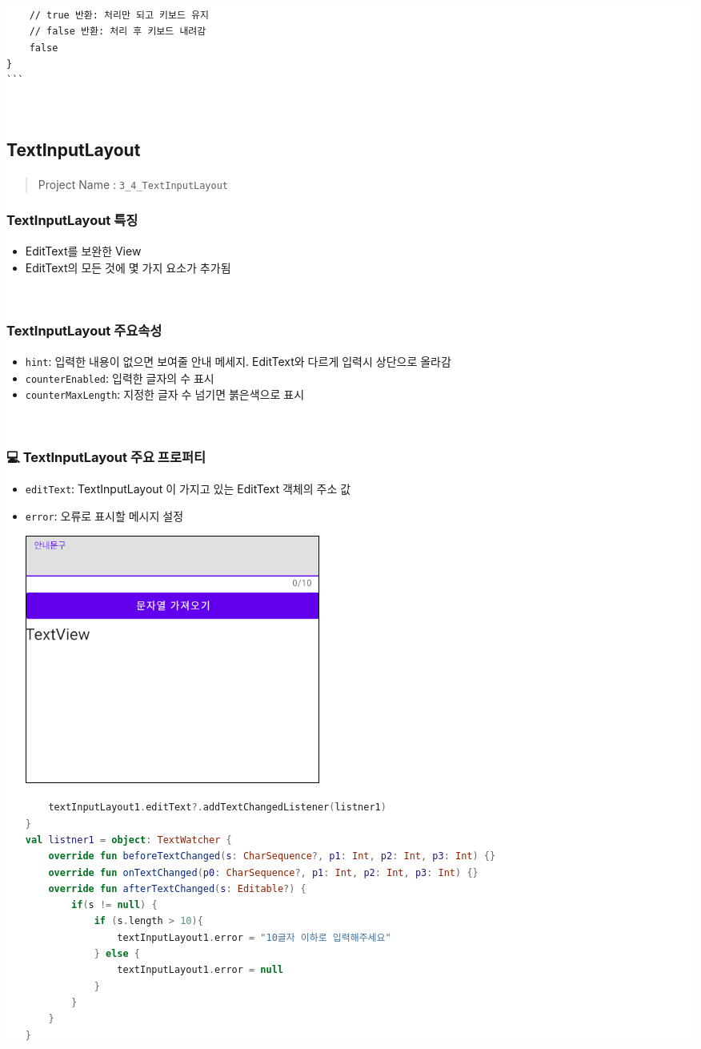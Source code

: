         // true 반환: 처리만 되고 키보드 유지
        // false 반환: 처리 후 키보드 내려감
        false
    }
    ```

<br>

## TextInputLayout

>   Project Name : `3_4_TextInputLayout`

### TextInputLayout 특징

-   EditText를 보완한 View
-   EditText의 모든 것에 몇 가지 요소가 추가됨

<br>

### TextInputLayout 주요속성 

-   `hint`: 입력한 내용이 없으면 보여줄 안내 메세지. EditText와 다르게 입력시 상단으로 올라감
-   `counterEnabled`: 입력한 글자의 수 표시
-   `counterMaxLength`: 지정한 글자 수 넘기면 붉은색으로 표시

<br>

### :computer: TextInputLayout 주요 프로퍼티

-   `editText`: TextInputLayout 이 가지고 있는 EditText 객체의 주소 값

-   `error`: 오류로 표시할 메시지 설정

    ![textInputLayout (1)](img/3.%20Widget%EC%9D%98%20%EA%B0%9C%EB%85%90%EA%B3%BC%20%ED%99%9C%EC%9A%A9/textInputLayout%20(1).png)

    ```kotlin
    	textInputLayout1.editText?.addTextChangedListener(listner1)
    }
    val listner1 = object: TextWatcher {
        override fun beforeTextChanged(s: CharSequence?, p1: Int, p2: Int, p3: Int) {}
        override fun onTextChanged(p0: CharSequence?, p1: Int, p2: Int, p3: Int) {}
        override fun afterTextChanged(s: Editable?) {
            if(s != null) {
                if (s.length > 10){
                    textInputLayout1.error = "10글자 이하로 입력해주세요"
                } else {
                    textInputLayout1.error = null
                }
            }
        }
    }